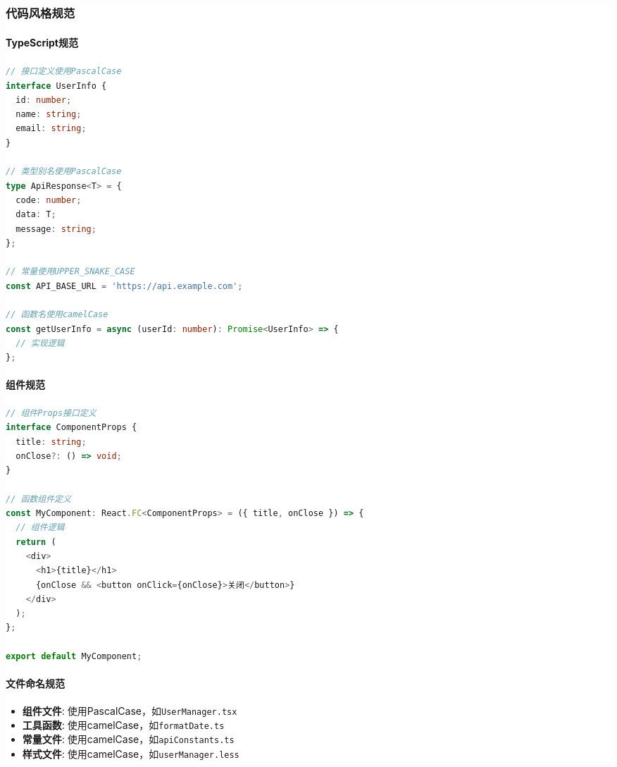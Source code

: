 ### 代码风格规范

#### TypeScript规范
```typescript
// 接口定义使用PascalCase
interface UserInfo {
  id: number;
  name: string;
  email: string;
}

// 类型别名使用PascalCase
type ApiResponse<T> = {
  code: number;
  data: T;
  message: string;
};

// 常量使用UPPER_SNAKE_CASE
const API_BASE_URL = 'https://api.example.com';

// 函数名使用camelCase
const getUserInfo = async (userId: number): Promise<UserInfo> => {
  // 实现逻辑
};
```

#### 组件规范
```typescript
// 组件Props接口定义
interface ComponentProps {
  title: string;
  onClose?: () => void;
}

// 函数组件定义
const MyComponent: React.FC<ComponentProps> = ({ title, onClose }) => {
  // 组件逻辑
  return (
    <div>
      <h1>{title}</h1>
      {onClose && <button onClick={onClose}>关闭</button>}
    </div>
  );
};

export default MyComponent;
```

#### 文件命名规范
- **组件文件**: 使用PascalCase，如`UserManager.tsx`
- **工具函数**: 使用camelCase，如`formatDate.ts`
- **常量文件**: 使用camelCase，如`apiConstants.ts`
- **样式文件**: 使用camelCase，如`userManager.less`

